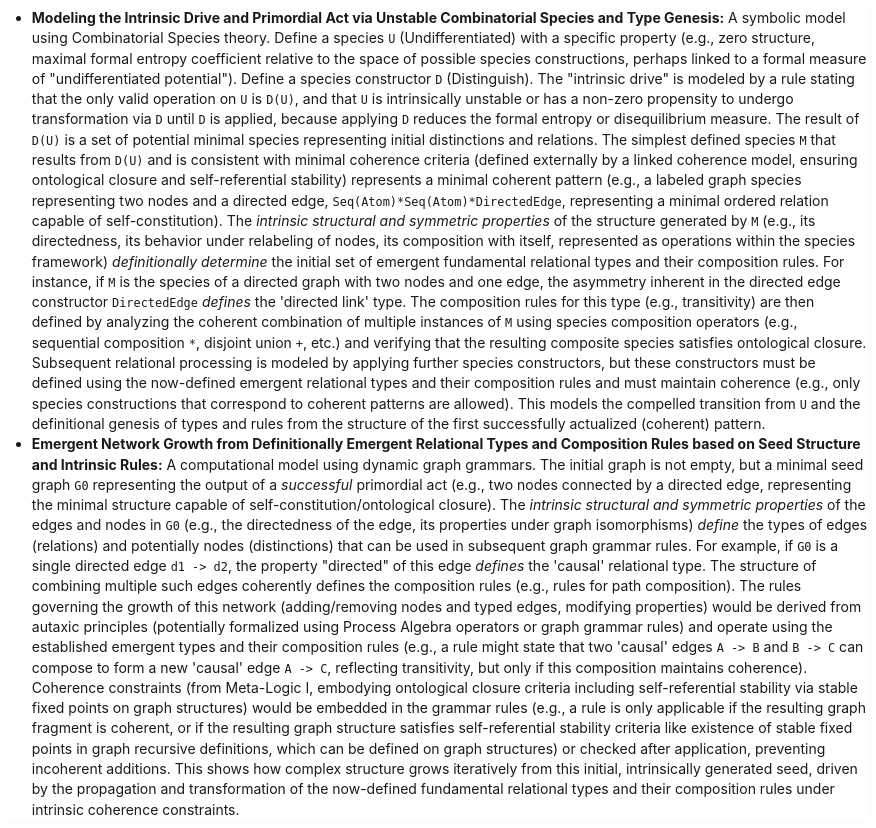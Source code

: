 *   **Modeling the Intrinsic Drive and Primordial Act via Unstable Combinatorial Species and Type Genesis:** A symbolic model using Combinatorial Species theory. Define a species `U` (Undifferentiated) with a specific property (e.g., zero structure, maximal formal entropy coefficient relative to the space of possible species constructions, perhaps linked to a formal measure of "undifferentiated potential"). Define a species constructor `D` (Distinguish). The "intrinsic drive" is modeled by a rule stating that the only valid operation on `U` is `D(U)`, and that `U` is intrinsically unstable or has a non-zero propensity to undergo transformation via `D` until `D` is applied, because applying `D` reduces the formal entropy or disequilibrium measure. The result of `D(U)` is a set of potential minimal species representing initial distinctions and relations. The simplest defined species `M` that results from `D(U)` and is consistent with minimal coherence criteria (defined externally by a linked coherence model, ensuring ontological closure and self-referential stability) represents a minimal coherent pattern (e.g., a labeled graph species representing two nodes and a directed edge, `Seq(Atom)*Seq(Atom)*DirectedEdge`, representing a minimal ordered relation capable of self-constitution). The *intrinsic structural and symmetric properties* of the structure generated by `M` (e.g., its directedness, its behavior under relabeling of nodes, its composition with itself, represented as operations within the species framework) *definitionally determine* the initial set of emergent fundamental relational types and their composition rules. For instance, if `M` is the species of a directed graph with two nodes and one edge, the asymmetry inherent in the directed edge constructor `DirectedEdge` *defines* the 'directed link' type. The composition rules for this type (e.g., transitivity) are then defined by analyzing the coherent combination of multiple instances of `M` using species composition operators (e.g., sequential composition `*`, disjoint union `+`, etc.) and verifying that the resulting composite species satisfies ontological closure. Subsequent relational processing is modeled by applying further species constructors, but these constructors must be defined using the now-defined emergent relational types and their composition rules and must maintain coherence (e.g., only species constructions that correspond to coherent patterns are allowed). This models the compelled transition from `U` and the definitional genesis of types and rules from the structure of the first successfully actualized (coherent) pattern.
*   **Emergent Network Growth from Definitionally Emergent Relational Types and Composition Rules based on Seed Structure and Intrinsic Rules:** A computational model using dynamic graph grammars. The initial graph is not empty, but a minimal seed graph `G0` representing the output of a *successful* primordial act (e.g., two nodes connected by a directed edge, representing the minimal structure capable of self-constitution/ontological closure). The *intrinsic structural and symmetric properties* of the edges and nodes in `G0` (e.g., the directedness of the edge, its properties under graph isomorphisms) *define* the types of edges (relations) and potentially nodes (distinctions) that can be used in subsequent graph grammar rules. For example, if `G0` is a single directed edge `d1 -> d2`, the property "directed" of this edge *defines* the 'causal' relational type. The structure of combining multiple such edges coherently defines the composition rules (e.g., rules for path composition). The rules governing the growth of this network (adding/removing nodes and typed edges, modifying properties) would be derived from autaxic principles (potentially formalized using Process Algebra operators or graph grammar rules) and operate using the established emergent types and their composition rules (e.g., a rule might state that two 'causal' edges `A -> B` and `B -> C` can compose to form a new 'causal' edge `A -> C`, reflecting transitivity, but only if this composition maintains coherence). Coherence constraints (from Meta-Logic I, embodying ontological closure criteria including self-referential stability via stable fixed points on graph structures) would be embedded in the grammar rules (e.g., a rule is only applicable if the resulting graph fragment is coherent, or if the resulting graph structure satisfies self-referential stability criteria like existence of stable fixed points in graph recursive definitions, which can be defined on graph structures) or checked after application, preventing incoherent additions. This shows how complex structure grows iteratively from this initial, intrinsically generated seed, driven by the propagation and transformation of the now-defined fundamental relational types and their composition rules under intrinsic coherence constraints.